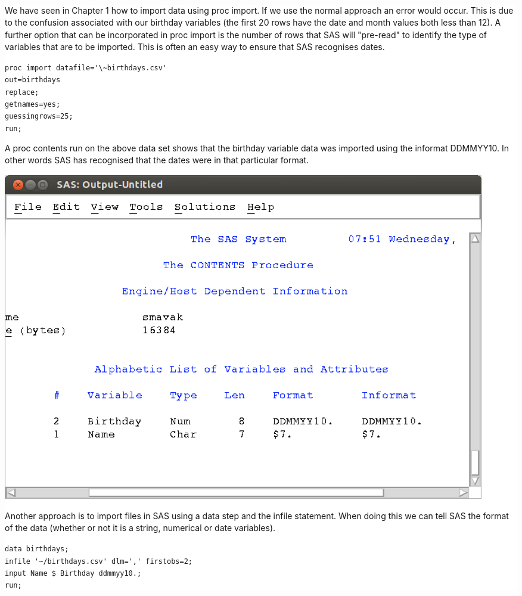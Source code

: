 We have seen in Chapter 1 how to import data using proc import. If we use the normal approach an error would occur. This is due to the confusion associated with our birthday variables (the first 20 rows have the date and month values both less than 12). A further option that can be incorporated in proc import is the number of rows that SAS will "pre-read" to identify the type of variables that are to be imported. This is often an easy way to ensure that SAS recognises dates.

    proc import datafile='\~birthdays.csv'
    out=birthdays
    replace;
    getnames=yes;
    guessingrows=25;
    run;

A proc contents run on the above data set shows that the birthday variable data was imported using the informat DDMMYY10. In other words SAS has recognised that the dates were in that particular format.

![Proc contents on the birthdays file.](images/image50.png)

Another approach is to import files in SAS using a data step and the infile statement. When doing this we can tell SAS the format of the data (whether or not it is a string, numerical or date variables).

    data birthdays;
    infile '~/birthdays.csv' dlm=',' firstobs=2;
    input Name $ Birthday ddmmyy10.;
    run;
